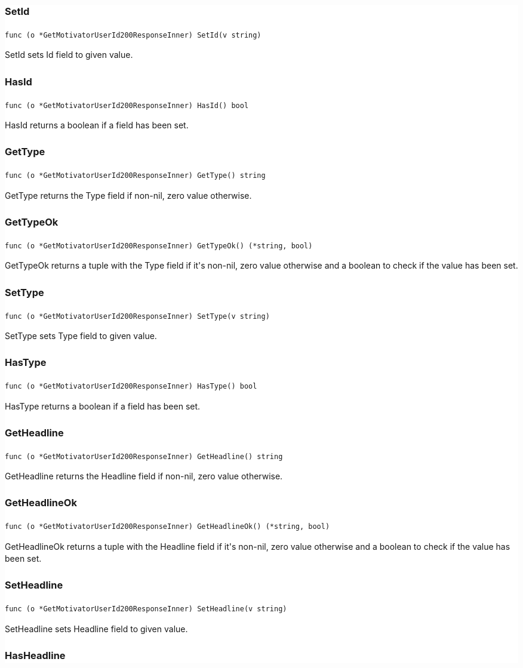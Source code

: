 ### SetId

`func (o *GetMotivatorUserId200ResponseInner) SetId(v string)`

SetId sets Id field to given value.

### HasId

`func (o *GetMotivatorUserId200ResponseInner) HasId() bool`

HasId returns a boolean if a field has been set.

### GetType

`func (o *GetMotivatorUserId200ResponseInner) GetType() string`

GetType returns the Type field if non-nil, zero value otherwise.

### GetTypeOk

`func (o *GetMotivatorUserId200ResponseInner) GetTypeOk() (*string, bool)`

GetTypeOk returns a tuple with the Type field if it's non-nil, zero value otherwise
and a boolean to check if the value has been set.

### SetType

`func (o *GetMotivatorUserId200ResponseInner) SetType(v string)`

SetType sets Type field to given value.

### HasType

`func (o *GetMotivatorUserId200ResponseInner) HasType() bool`

HasType returns a boolean if a field has been set.

### GetHeadline

`func (o *GetMotivatorUserId200ResponseInner) GetHeadline() string`

GetHeadline returns the Headline field if non-nil, zero value otherwise.

### GetHeadlineOk

`func (o *GetMotivatorUserId200ResponseInner) GetHeadlineOk() (*string, bool)`

GetHeadlineOk returns a tuple with the Headline field if it's non-nil, zero value otherwise
and a boolean to check if the value has been set.

### SetHeadline

`func (o *GetMotivatorUserId200ResponseInner) SetHeadline(v string)`

SetHeadline sets Headline field to given value.

### HasHeadline
